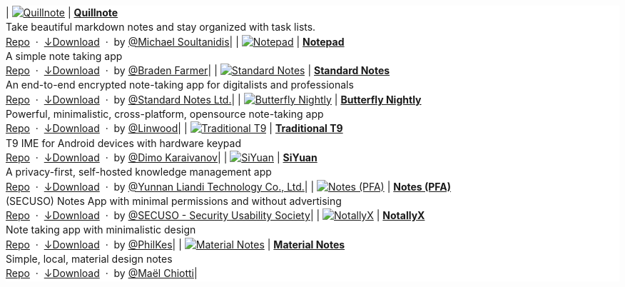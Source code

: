 | <a href="https://www.openapk.net/quillnote/org.qosp.notes/"><img src="https://www.openapk.net/images/icons/quillnote-apk-for-android.png" height="48" width="48" alt="Quillnote"></a> | <a href="https://www.openapk.net/quillnote/org.qosp.notes/"><b>Quillnote</b></a><br/>Take beautiful markdown notes and stay organized with task lists.<br/><a href="https://github.com/msoultanidis/quillnote">Repo</a> &nbsp;&middot;&nbsp; <a href="https://github.com/msoultanidis/quillnote/releases">↓Download</a> &nbsp;&middot;&nbsp; by <a href="https://github.com/msoultanidis">@Michael Soultanidis</a>|
| <a href="https://www.openapk.net/notepad/com.farmerbb.notepad/"><img src="https://www.openapk.net/images/icons/notepad-android.webp" height="48" width="48" alt="Notepad"></a> | <a href="https://www.openapk.net/notepad/com.farmerbb.notepad/"><b>Notepad</b></a><br/>A simple note taking app<br/><a href="https://github.com/farmerbb/Notepad">Repo</a> &nbsp;&middot;&nbsp; <a href="https://github.com/farmerbb/Notepad/releases">↓Download</a> &nbsp;&middot;&nbsp; by <a href="https://github.com/farmerbb">@Braden Farmer</a>|
| <a href="https://www.openapk.net/standard-notes/com.standardnotes/"><img src="https://www.openapk.net/images/icons/app-prod-apk.png" height="48" width="48" alt="Standard Notes"></a> | <a href="https://www.openapk.net/standard-notes/com.standardnotes/"><b>Standard Notes</b></a><br/>An end-to-end encrypted note-taking app for digitalists and professionals<br/><a href="https://github.com/standardnotes/app">Repo</a> &nbsp;&middot;&nbsp; <a href="https://github.com/standardnotes/app/releases">↓Download</a> &nbsp;&middot;&nbsp; by <a href="https://github.com/standardnotes">@Standard Notes Ltd.</a>|
| <a href="https://www.openapk.net/butterfly-nightly/dev.linwood.butterfly.nightly/"><img src="https://www.openapk.net/images/icons/butterfly-nightly-apk-for-android.png" height="48" width="48" alt="Butterfly Nightly"></a> | <a href="https://www.openapk.net/butterfly-nightly/dev.linwood.butterfly.nightly/"><b>Butterfly Nightly</b></a><br/>Powerful, minimalistic, cross-platform, opensource note-taking app<br/><a href="https://github.com/LinwoodDev/Butterfly">Repo</a> &nbsp;&middot;&nbsp; <a href="https://github.com/LinwoodDev/Butterfly/releases">↓Download</a> &nbsp;&middot;&nbsp; by <a href="https://github.com/LinwoodDev">@Linwood</a>|
| <a href="https://www.openapk.net/traditional-t9/io.github.sspanak.tt9/"><img src="https://www.openapk.net/images/icons/unnamed-19.png" height="48" width="48" alt="Traditional T9"></a> | <a href="https://www.openapk.net/traditional-t9/io.github.sspanak.tt9/"><b>Traditional T9</b></a><br/>T9 IME for Android devices with hardware keypad<br/><a href="https://github.com/sspanak/tt9">Repo</a> &nbsp;&middot;&nbsp; <a href="https://github.com/sspanak/tt9/releases">↓Download</a> &nbsp;&middot;&nbsp; by <a href="https://github.com/sspanak">@Dimo Karaivanov</a>|
| <a href="https://www.openapk.net/siyuan/org.b3log.siyuan/"><img src="https://www.openapk.net/images/icons/siyuan-apk-for-android.png" height="48" width="48" alt="SiYuan"></a> | <a href="https://www.openapk.net/siyuan/org.b3log.siyuan/"><b>SiYuan</b></a><br/>A privacy-first, self-hosted knowledge management app<br/><a href="https://github.com/siyuan-note/siyuan-android">Repo</a> &nbsp;&middot;&nbsp; <a href="https://github.com/siyuan-note/siyuan-android/releases">↓Download</a> &nbsp;&middot;&nbsp; by <a href="https://github.com/siyuan-note">@Yunnan Liandi Technology Co., Ltd.</a>|
| <a href="https://www.openapk.net/notes-pfa/org.secuso.privacyfriendlynotes/"><img src="https://www.openapk.net/images/icons/notes-pfa-apk-for-android.png" height="48" width="48" alt="Notes (PFA)"></a> | <a href="https://www.openapk.net/notes-pfa/org.secuso.privacyfriendlynotes/"><b>Notes (PFA)</b></a><br/>(SECUSO) Notes App with minimal permissions and without advertising<br/><a href="https://github.com/SecUSo/privacy-friendly-notes">Repo</a> &nbsp;&middot;&nbsp; <a href="https://github.com/SecUSo/privacy-friendly-notes/releases">↓Download</a> &nbsp;&middot;&nbsp; by <a href="https://github.com/SecUSo">@SECUSO - Security Usability Society</a>|
| <a href="https://www.openapk.net/notallyx-minimalistic-note-taking-app/com.philkes.notallyx/"><img src="https://www.openapk.net/images/icons/notallyx-android-notetaking.png" height="48" width="48" alt="NotallyX"></a> | <a href="https://www.openapk.net/notallyx-minimalistic-note-taking-app/com.philkes.notallyx/"><b>NotallyX</b></a><br/>Note taking app with minimalistic design<br/><a href="https://github.com/PhilKes/NotallyX">Repo</a> &nbsp;&middot;&nbsp; <a href="https://github.com/PhilKes/NotallyX/releases">↓Download</a> &nbsp;&middot;&nbsp; by <a href="https://github.com/PhilKes">@PhilKes</a>|
| <a href="https://www.openapk.net/material-notes/com.maelchiotti.localmaterialnotes/"><img src="https://www.openapk.net/images/icons/material-notes-apk-for-android.png" height="48" width="48" alt="Material Notes"></a> | <a href="https://www.openapk.net/material-notes/com.maelchiotti.localmaterialnotes/"><b>Material Notes</b></a><br/>Simple, local, material design notes<br/><a href="https://github.com/maelchiotti/LocalMaterialNotes">Repo</a> &nbsp;&middot;&nbsp; <a href="https://github.com/maelchiotti/LocalMaterialNotes/releases">↓Download</a> &nbsp;&middot;&nbsp; by <a href="https://github.com/maelchiotti">@Maël Chiotti</a>|